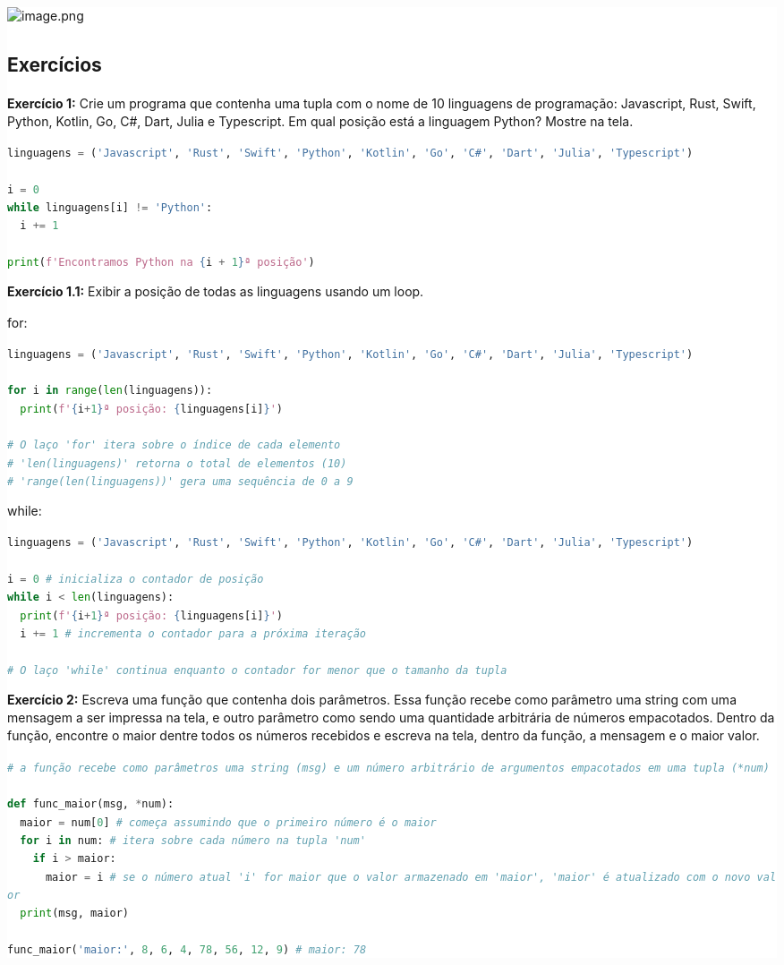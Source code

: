 
![image.png](/images/divider2.png)

## Exercícios

**Exercício 1:** Crie um programa que contenha uma tupla com o nome de 10 linguagens de programação: Javascript, Rust, Swift, Python, Kotlin, Go, C#, Dart, Julia e Typescript. Em qual posição está a linguagem Python? Mostre na tela.

```python
linguagens = ('Javascript', 'Rust', 'Swift', 'Python', 'Kotlin', 'Go', 'C#', 'Dart', 'Julia', 'Typescript')

i = 0
while linguagens[i] != 'Python':
  i += 1

print(f'Encontramos Python na {i + 1}ª posição')
```

**Exercício 1.1:** Exibir a posição de todas as linguagens usando um loop.

for:

```python
linguagens = ('Javascript', 'Rust', 'Swift', 'Python', 'Kotlin', 'Go', 'C#', 'Dart', 'Julia', 'Typescript')

for i in range(len(linguagens)):
  print(f'{i+1}ª posição: {linguagens[i]}')

# O laço 'for' itera sobre o índice de cada elemento
# 'len(linguagens)' retorna o total de elementos (10)
# 'range(len(linguagens))' gera uma sequência de 0 a 9
```

while:

```python
linguagens = ('Javascript', 'Rust', 'Swift', 'Python', 'Kotlin', 'Go', 'C#', 'Dart', 'Julia', 'Typescript')

i = 0 # inicializa o contador de posição
while i < len(linguagens):
  print(f'{i+1}ª posição: {linguagens[i]}')
  i += 1 # incrementa o contador para a próxima iteração
  
# O laço 'while' continua enquanto o contador for menor que o tamanho da tupla
```

**Exercício 2:** Escreva uma função que contenha dois parâmetros. Essa função recebe como parâmetro uma string com uma mensagem a ser impressa na tela, e outro parâmetro como sendo uma quantidade arbitrária de números empacotados. Dentro da função, encontre o maior dentre todos os números recebidos e escreva na tela, dentro da função, a mensagem e o maior valor.

```python
# a função recebe como parâmetros uma string (msg) e um número arbitrário de argumentos empacotados em uma tupla (*num)

def func_maior(msg, *num):
  maior = num[0] # começa assumindo que o primeiro número é o maior
  for i in num: # itera sobre cada número na tupla 'num'
    if i > maior:
      maior = i # se o número atual 'i' for maior que o valor armazenado em 'maior', 'maior' é atualizado com o novo valor
  print(msg, maior)

func_maior('maior:', 8, 6, 4, 78, 56, 12, 9) # maior: 78
```
